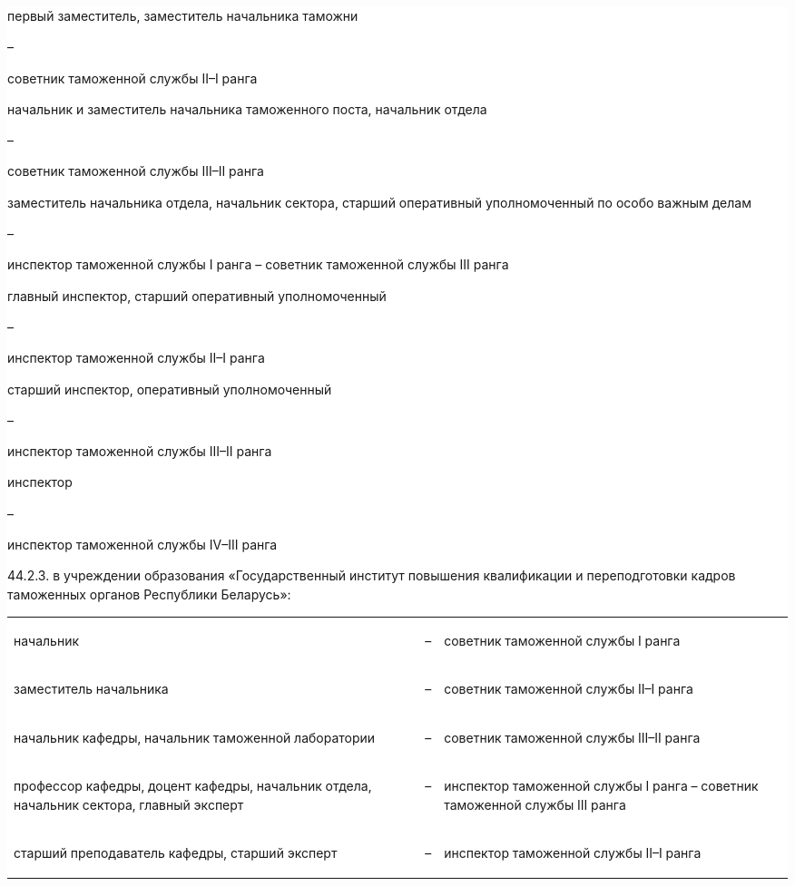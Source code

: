 <td><p>первый заместитель, заместитель начальника таможни</p></td>
<td><p>–</p></td>
<td><p>советник таможенной службы II–I ранга</p></td>
</tr>
<tr>
<td><p>начальник и заместитель начальника таможенного поста, начальник отдела</p></td>
<td><p>–</p></td>
<td><p>советник таможенной службы III–II ранга</p></td>
</tr>
<tr>
<td><p>заместитель начальника отдела, начальник сектора, старший оперативный уполномоченный по особо важным делам</p></td>
<td><p>–</p></td>
<td><p>инспектор таможенной службы I ранга – советник таможенной службы III ранга</p></td>
</tr>
<tr>
<td><p>главный инспектор, старший оперативный уполномоченный</p></td>
<td><p>–</p></td>
<td><p>инспектор таможенной службы II–I ранга</p></td>
</tr>
<tr>
<td><p>старший инспектор, оперативный уполномоченный</p></td>
<td><p>–</p></td>
<td><p>инспектор таможенной службы III–II ранга</p></td>
</tr>
<tr>
<td><p>инспектор</p></td>
<td><p>–</p></td>
<td><p>инспектор таможенной службы IV–III ранга</p></td>
</tr>
</table>
<p></p>
<p></p>
<p>44.2.3. в учреждении образования «Государственный институт повышения квалификации и переподготовки кадров таможенных органов Республики Беларусь»:</p>
<p></p>
<table>
<tr>
<td><p>начальник</p></td>
<td><p>–</p></td>
<td><p>советник таможенной службы I ранга</p></td>
</tr>
<tr>
<td><p>заместитель начальника</p></td>
<td><p>–</p></td>
<td><p>советник таможенной службы II–I ранга</p></td>
</tr>
<tr>
<td><p>начальник кафедры, начальник таможенной лаборатории</p></td>
<td><p>–</p></td>
<td><p>советник таможенной службы III–II ранга</p></td>
</tr>
<tr>
<td><p>профессор кафедры, доцент кафедры, начальник отдела, начальник сектора, главный эксперт</p></td>
<td><p>–</p></td>
<td><p>инспектор таможенной службы I ранга – советник таможенной службы III ранга</p></td>
</tr>
<tr>
<td><p>старший преподаватель кафедры, старший эксперт</p></td>
<td><p>–</p></td>
<td><p>инспектор таможенной службы II–I ранга</p></td>
</tr>
<tr>